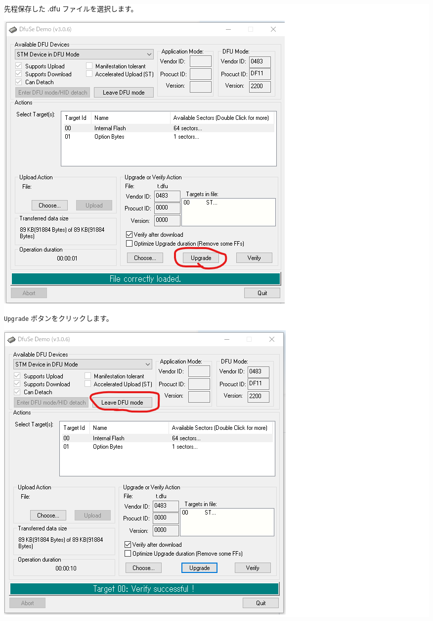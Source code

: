 先程保存した .dfu ファイルを選択します。

<img src="images/dfuse-upgrade.png">

`Upgrade` ボタンをクリックします。

<img src="images/dfuse-leave-dfu-mode.png">